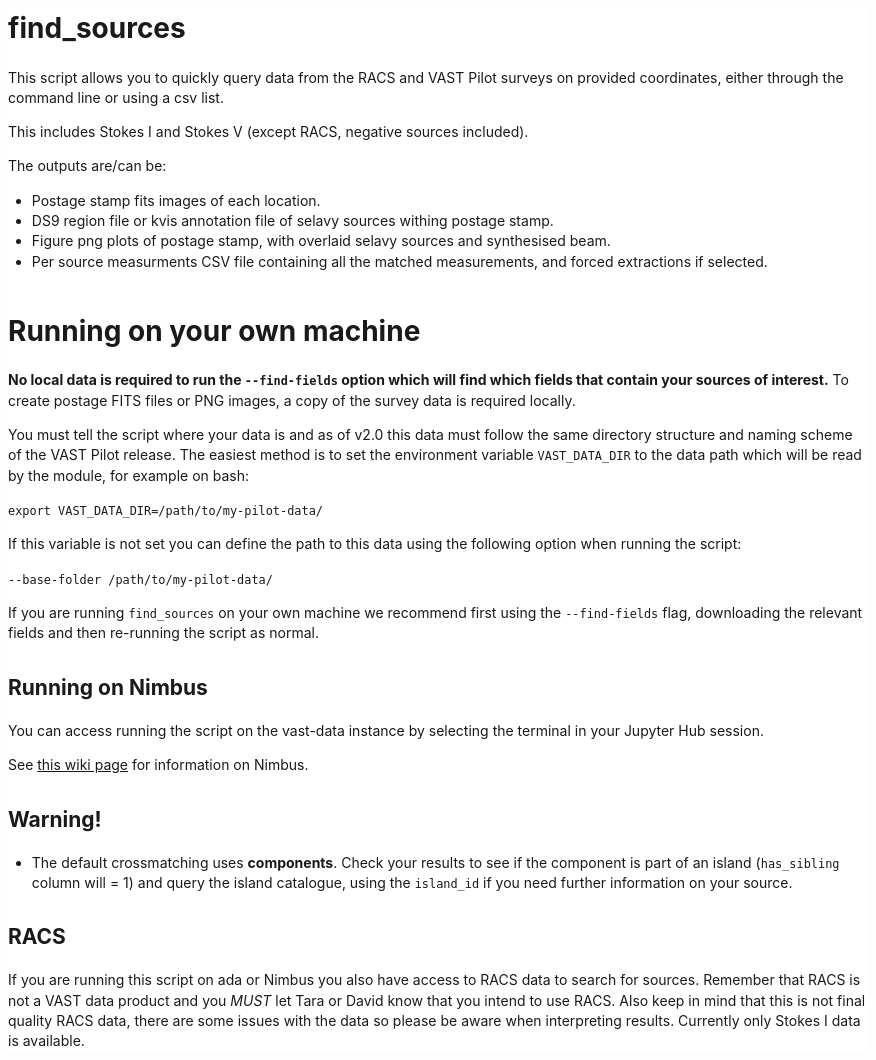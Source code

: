 # find\_sources

This script allows you to quickly query data from the RACS and VAST Pilot surveys on provided coordinates, either through the command line or using a csv list.

This includes Stokes I and Stokes V (except RACS, negative sources included).

The outputs are/can be:
* Postage stamp fits images of each location.
* DS9 region file or kvis annotation file of selavy sources withing postage stamp.
* Figure png plots of postage stamp, with overlaid selavy sources and synthesised beam.
* Per source measurments CSV file containing all the matched measurements, and forced extractions if selected.

# Running on your own machine
**No local data is required to run the `--find-fields` option which will find which fields that contain your sources of interest.** To create postage FITS files or PNG images, a copy of the survey data is required locally.

You must tell the script where your data is and as of v2.0 this data must follow the same directory structure and naming scheme of the VAST Pilot release. The easiest method is to set the environment variable `VAST_DATA_DIR` to the data path which will be read by the module, for example on bash:
```
export VAST_DATA_DIR=/path/to/my-pilot-data/
```
If this variable is not set you can define the path to this data using the following option when running the script:
```
--base-folder /path/to/my-pilot-data/
```

If you are running `find_sources` on your own machine we recommend first using the `--find-fields` flag, downloading the relevant fields and then re-running the script as normal.

## Running on Nimbus
You can access running the script on the vast-data instance by selecting the terminal in your Jupyter Hub session.

See [this wiki page](https://github.com/askap-vast/vast-project/wiki/Nimbus:-SSH,-Downloads,-Pipeline-&-Jupyter-Hub) for information on Nimbus.

## Warning!
* The default crossmatching uses **components**. Check your results to see if the component is part of an island (`has_sibling` column will = 1) and query the island catalogue, using the `island_id` if you need further information on your source.

## RACS
If you are running this script on ada or Nimbus you also have access to RACS data to search for sources. Remember that RACS is not a VAST data product and you *MUST* let Tara or David know that you intend to use RACS. Also keep in mind that this is not final quality RACS data, there are some issues with the data so please be aware when interpreting results. Currently only Stokes I data is available.
